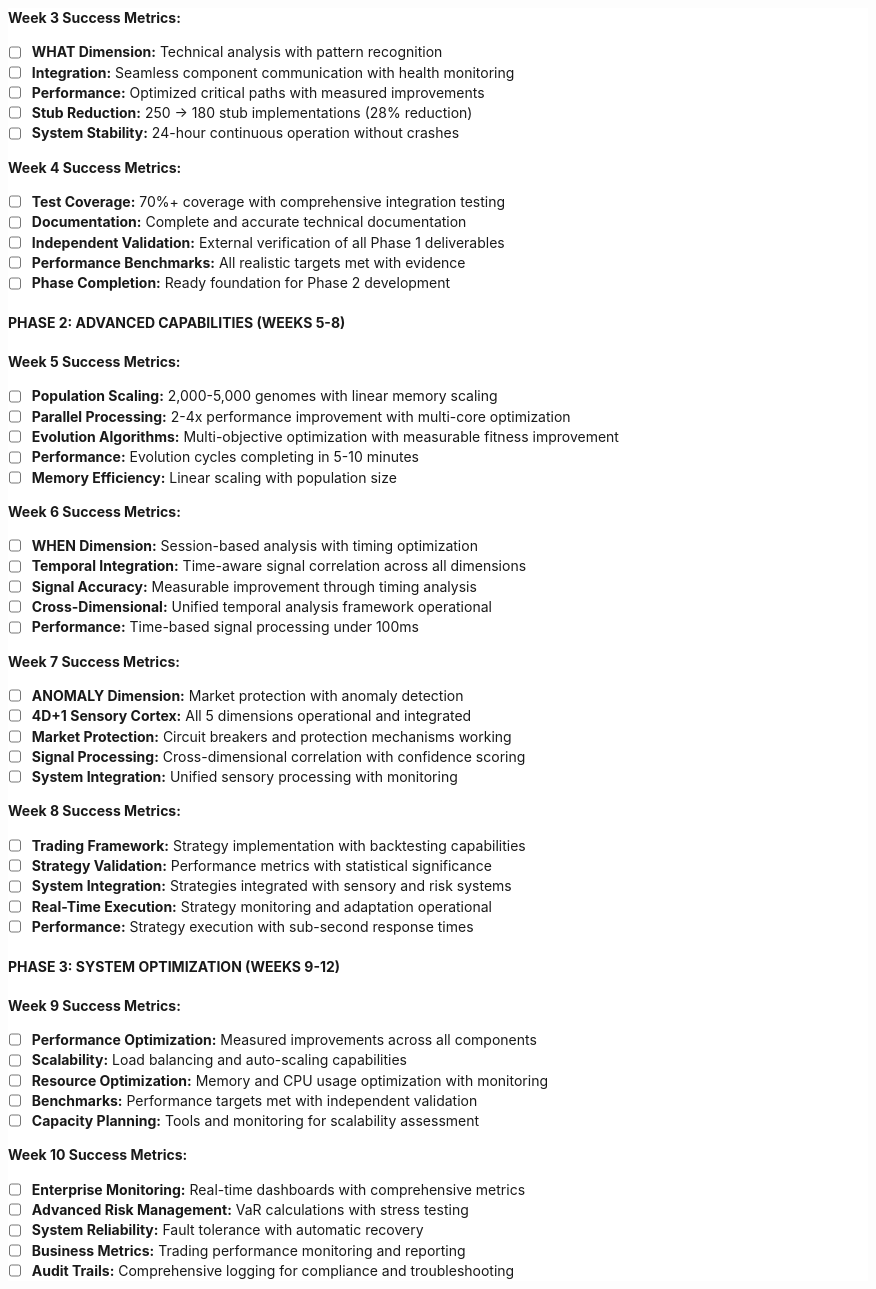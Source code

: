 **Week 3 Success Metrics:**
- [ ] **WHAT Dimension:** Technical analysis with pattern recognition
- [ ] **Integration:** Seamless component communication with health monitoring
- [ ] **Performance:** Optimized critical paths with measured improvements
- [ ] **Stub Reduction:** 250 → 180 stub implementations (28% reduction)
- [ ] **System Stability:** 24-hour continuous operation without crashes

**Week 4 Success Metrics:**
- [ ] **Test Coverage:** 70%+ coverage with comprehensive integration testing
- [ ] **Documentation:** Complete and accurate technical documentation
- [ ] **Independent Validation:** External verification of all Phase 1 deliverables
- [ ] **Performance Benchmarks:** All realistic targets met with evidence
- [ ] **Phase Completion:** Ready foundation for Phase 2 development

#### **PHASE 2: ADVANCED CAPABILITIES (WEEKS 5-8)**

**Week 5 Success Metrics:**
- [ ] **Population Scaling:** 2,000-5,000 genomes with linear memory scaling
- [ ] **Parallel Processing:** 2-4x performance improvement with multi-core optimization
- [ ] **Evolution Algorithms:** Multi-objective optimization with measurable fitness improvement
- [ ] **Performance:** Evolution cycles completing in 5-10 minutes
- [ ] **Memory Efficiency:** Linear scaling with population size

**Week 6 Success Metrics:**
- [ ] **WHEN Dimension:** Session-based analysis with timing optimization
- [ ] **Temporal Integration:** Time-aware signal correlation across all dimensions
- [ ] **Signal Accuracy:** Measurable improvement through timing analysis
- [ ] **Cross-Dimensional:** Unified temporal analysis framework operational
- [ ] **Performance:** Time-based signal processing under 100ms

**Week 7 Success Metrics:**
- [ ] **ANOMALY Dimension:** Market protection with anomaly detection
- [ ] **4D+1 Sensory Cortex:** All 5 dimensions operational and integrated
- [ ] **Market Protection:** Circuit breakers and protection mechanisms working
- [ ] **Signal Processing:** Cross-dimensional correlation with confidence scoring
- [ ] **System Integration:** Unified sensory processing with monitoring

**Week 8 Success Metrics:**
- [ ] **Trading Framework:** Strategy implementation with backtesting capabilities
- [ ] **Strategy Validation:** Performance metrics with statistical significance
- [ ] **System Integration:** Strategies integrated with sensory and risk systems
- [ ] **Real-Time Execution:** Strategy monitoring and adaptation operational
- [ ] **Performance:** Strategy execution with sub-second response times

#### **PHASE 3: SYSTEM OPTIMIZATION (WEEKS 9-12)**

**Week 9 Success Metrics:**
- [ ] **Performance Optimization:** Measured improvements across all components
- [ ] **Scalability:** Load balancing and auto-scaling capabilities
- [ ] **Resource Optimization:** Memory and CPU usage optimization with monitoring
- [ ] **Benchmarks:** Performance targets met with independent validation
- [ ] **Capacity Planning:** Tools and monitoring for scalability assessment

**Week 10 Success Metrics:**
- [ ] **Enterprise Monitoring:** Real-time dashboards with comprehensive metrics
- [ ] **Advanced Risk Management:** VaR calculations with stress testing
- [ ] **System Reliability:** Fault tolerance with automatic recovery
- [ ] **Business Metrics:** Trading performance monitoring and reporting
- [ ] **Audit Trails:** Comprehensive logging for compliance and troubleshooting

